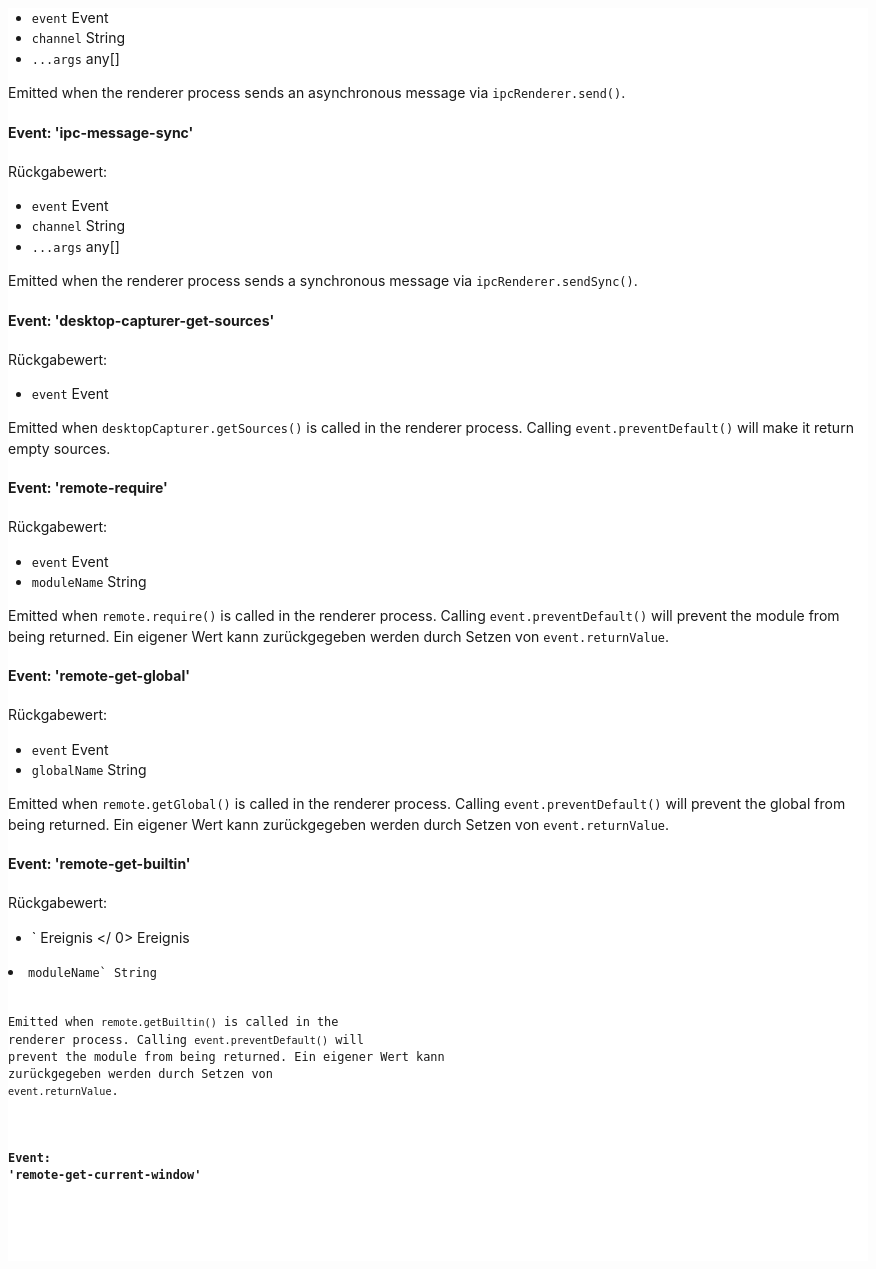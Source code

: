   * `event` Event
  * `channel` String
  * `...args` any[]
  
  Emitted when the renderer process sends an asynchronous message via `ipcRenderer.send()`.
  
  #### Event: 'ipc-message-sync'
  
  Rückgabewert:
  
  * `event` Event
  * `channel` String
  * `...args` any[]
  
  Emitted when the renderer process sends a synchronous message via `ipcRenderer.sendSync()`.
  
  #### Event: 'desktop-capturer-get-sources'
  
  Rückgabewert:
  
  * `event` Event
  
  Emitted when `desktopCapturer.getSources()` is called in the renderer process. Calling `event.preventDefault()` will make it return empty sources.
  
  #### Event: 'remote-require'
  
  Rückgabewert:
  
  * `event` Event
  * `moduleName` String
  
  Emitted when `remote.require()` is called in the renderer process. Calling `event.preventDefault()` will prevent the module from being returned. Ein eigener Wert kann zurückgegeben werden durch Setzen von `event.returnValue`.
  
  #### Event: 'remote-get-global'
  
  Rückgabewert:
  
  * `event` Event
  * `globalName` String
  
  Emitted when `remote.getGlobal()` is called in the renderer process. Calling `event.preventDefault()` will prevent the global from being returned. Ein eigener Wert kann zurückgegeben werden durch Setzen von `event.returnValue`.
  
  #### Event: 'remote-get-builtin'
  
  Rückgabewert:
  
  * ` Ereignis </ 0>  Ereignis</li>
<li><code>moduleName` String
  
  Emitted when `remote.getBuiltin()` is called in the renderer process. Calling `event.preventDefault()` will prevent the module from being returned. Ein eigener Wert kann zurückgegeben werden durch Setzen von `event.returnValue`.
  
  #### Event: 'remote-get-current-window'
  